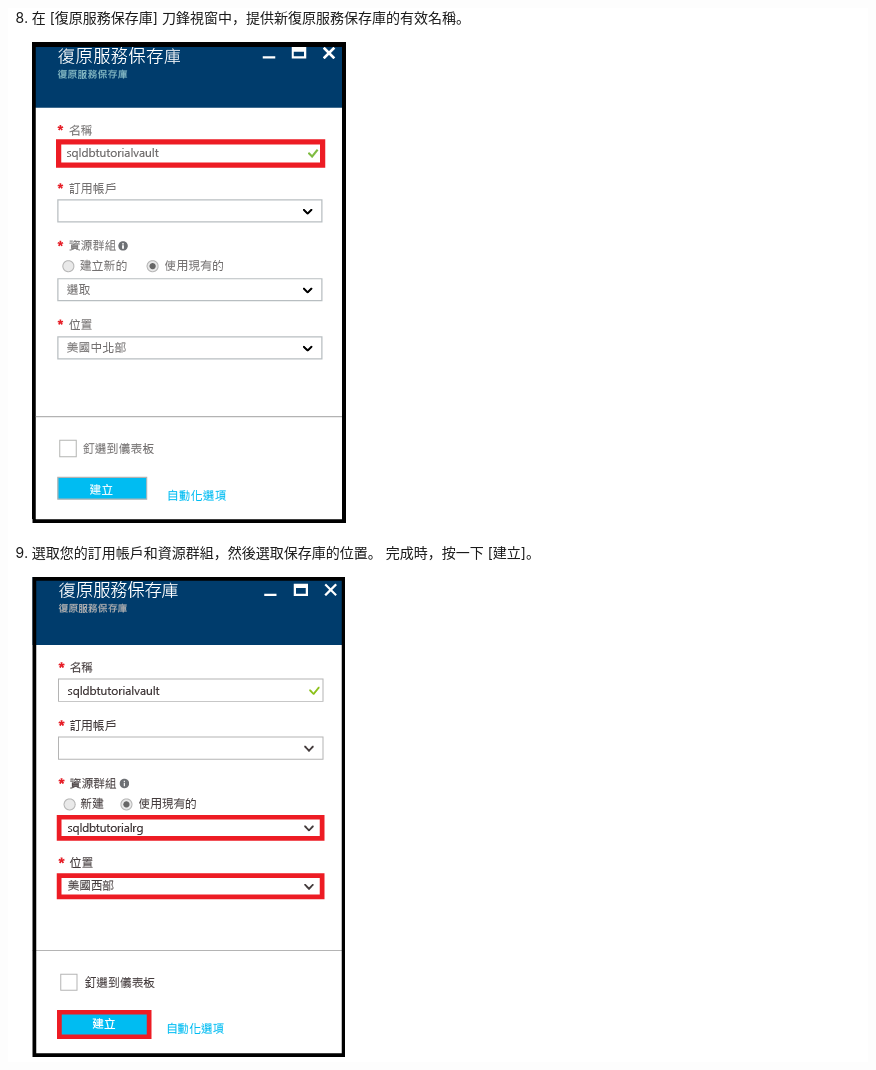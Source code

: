 8. 在 [復原服務保存庫] 刀鋒視窗中，提供新復原服務保存庫的有效名稱。

   ![新增保存庫名稱](./media/sql-database-get-started-backup-recovery/new-vault-name.png)

9. 選取您的訂用帳戶和資源群組，然後選取保存庫的位置。 完成時，按一下 [建立]。

   ![建立新的保存庫](./media/sql-database-get-started-backup-recovery/create-new-vault.png)
